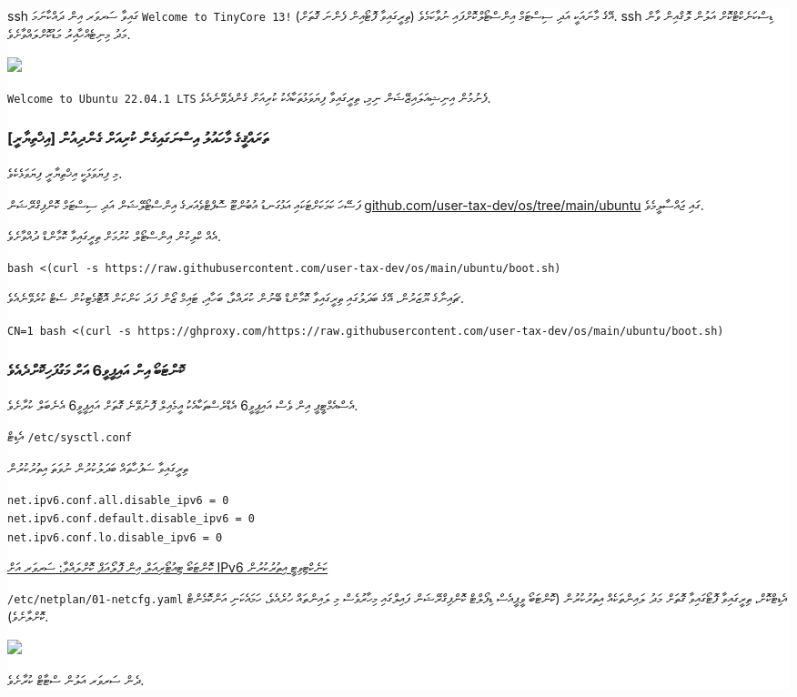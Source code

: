 ssh ގައިވާ ސަރވަރ އިން ދައްކާނަމަ `Welcome to TinyCore 13!` (ތިރީގައިވާ ފޮޓޯއިން ފެންނަ ގޮތަށް) އޭގެ މާނައަކީ އަދި ސިސްޓަމް އިންސްޓޯލްކޮށްފައި ނުވާކަމެވެ. ssh ޑިސްކަނެކްޓްކޮށް އަލުން ލޮގްއިން ވާން މަދު މިނިޓެއްހާއިރު މަޑުކޮށްލައްވާށެވެ.

![](https://pub-b8db533c86124200a9d799bf3ba88099.r2.dev/2023/03/-qKACz9.webp)

`Welcome to Ubuntu 22.04.1 LTS` ފެނުމުން އިނިޝިއަލައިޒޭޝަން ނިމި، ތިރީގައިވާ ފިޔަވަޅުތަކާއެކު ކުރިއަށް ގެންދެވޭނެއެވެ.

### [އިޚްތިޔާރީ] ތަރައްޤީގެ މާހައުލު އިސްނަގައިގެން ކުރިއަށް ގެންދިއުން

މި ފިޔަވަޅަކީ އިޚްތިޔާރީ ފިޔަވަޅެކެވެ.

ފަސޭހަ ކަމަކަށްޓަކައި އަޅުގަނޑު އުބުންޓޫ ސޮފްޓްވެއަރގެ އިންސްޓޯލޭޝަން އަދި ސިސްޓަމް ކޮންފިގްރޭޝަން [github.com/user-tax-dev/os/tree/main/ubuntu](https://github.com/user-tax-dev/os/tree/main/ubuntu) ގައި ޖައްސާލީމެވެ.

އެއް ކްލިކުން އިންސްޓޯލް ކުރުމަށް ތިރީގައިވާ ކޮމާންޑް ދުއްވާށެވެ.

```
bash <(curl -s https://raw.githubusercontent.com/user-tax-dev/os/main/ubuntu/boot.sh)
```

ޗައިނާގެ ޔޫޒަރުން، އޭގެ ބަދަލުގައި ތިރީގައިވާ ކޮމާންޑް ބޭނުން ކުރައްވާ، ބަހާއި، ޓައިމް ޒޯން ފަދަ ކަންކަން އޮޓޮމެޓިކުން ސެޓް ކުރެވޭނެއެވެ.

```
CN=1 bash <(curl -s https://ghproxy.com/https://raw.githubusercontent.com/user-tax-dev/os/main/ubuntu/boot.sh)
```

### ކޮންޓަބޯ އިން އައިޕީވީ6 އަށް މަގުފަހިކޮށްދެއެވެ

އެސްއެމްޓީޕީ އިން ވެސް އައިޕީވީ6 އެޑްރެސްތަކާއެކު އީމެއިލް ފޮނުވޭނެ ގޮތަށް އައިޕީވީ6 އެނެބަލް ކުރާށެވެ.

އެޑިޓް `/etc/sysctl.conf`

ތިރީގައިވާ ސަފުހާތައް ބަދަލުކުރުން ނުވަތަ އިތުރުކުރުން

```
net.ipv6.conf.all.disable_ipv6 = 0
net.ipv6.conf.default.disable_ipv6 = 0
net.ipv6.conf.lo.disable_ipv6 = 0
```

[ކޮންޓަބޯ ޓިއުޓޯރިއަލް އިން ފޮލޯއަޕް ކޮށްލައްވާ: ސަރވަރ އަށް IPv6 ކަނެކްޓިވިޓީ އިތުރުކުރުން](https://contabo.com/blog/adding-ipv6-connectivity-to-your-server/)

`/etc/netplan/01-netcfg.yaml` އެޑިޓްކޮށް، ތިރީގައިވާ ފޮޓޯގައިވާ ގޮތަށް މަދު ލައިންތަކެއް އިތުރުކުރުން (ކޮންޓަބޯ ވީޕީއެސް ޑިފޯލްޓް ކޮންފިގްރޭޝަން ފައިލްގައި މިހާރުވެސް މި ލައިންތައް ހުރެއެވެ، ​​ހަމައެކަނި އަންކޮމެންޓް ކޮށްލާށެވެ).

![](https://pub-b8db533c86124200a9d799bf3ba88099.r2.dev/2023/03/5MEi41I.webp)

ދެން ސަރވަރ އަލުން ސްޓާޓް ކުރާށެވެ.

